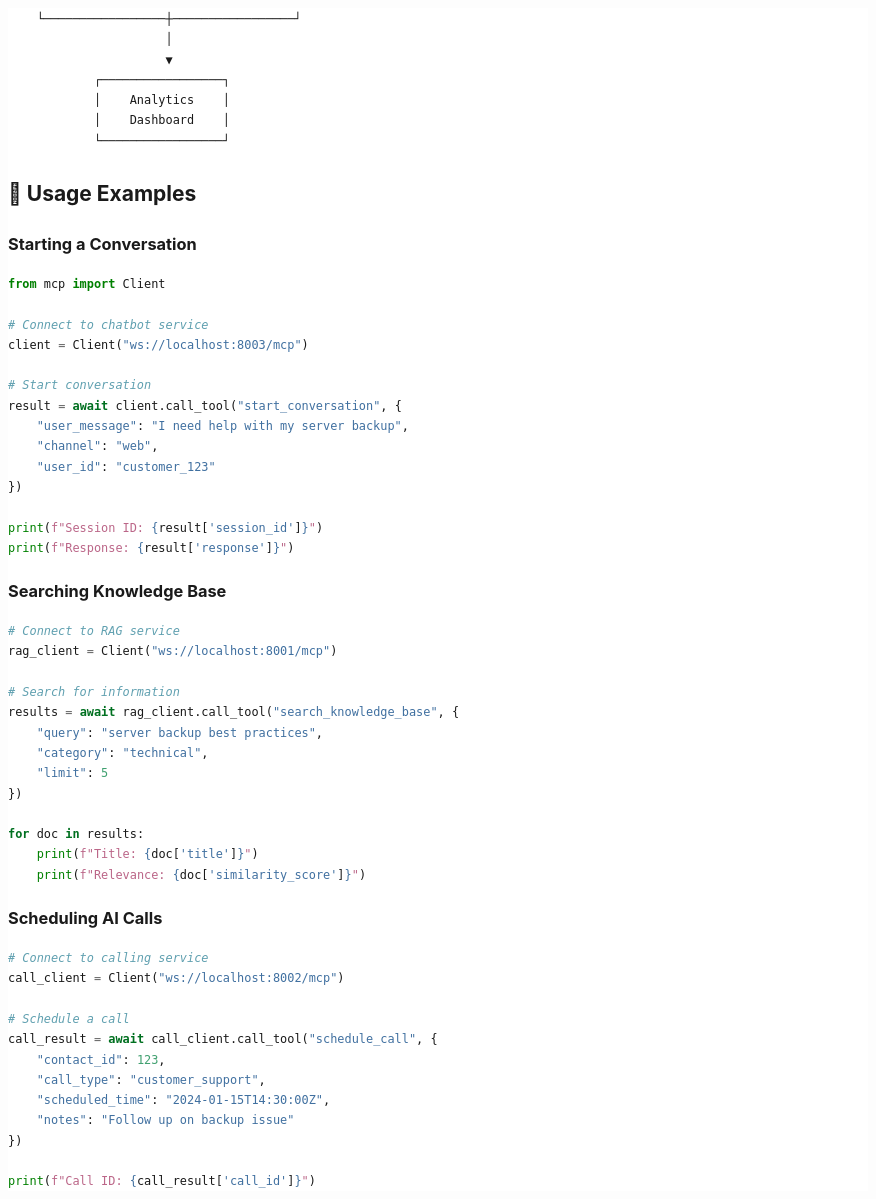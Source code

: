 ```
    └─────────────────┼─────────────────┘
                      │
                      ▼
            ┌─────────────────┐
            │    Analytics    │
            │    Dashboard    │
            └─────────────────┘
```

## 🚀 Usage Examples

### Starting a Conversation
```python
from mcp import Client

# Connect to chatbot service
client = Client("ws://localhost:8003/mcp")

# Start conversation
result = await client.call_tool("start_conversation", {
    "user_message": "I need help with my server backup",
    "channel": "web",
    "user_id": "customer_123"
})

print(f"Session ID: {result['session_id']}")
print(f"Response: {result['response']}")
```

### Searching Knowledge Base
```python
# Connect to RAG service
rag_client = Client("ws://localhost:8001/mcp")

# Search for information
results = await rag_client.call_tool("search_knowledge_base", {
    "query": "server backup best practices",
    "category": "technical",
    "limit": 5
})

for doc in results:
    print(f"Title: {doc['title']}")
    print(f"Relevance: {doc['similarity_score']}")
```

### Scheduling AI Calls
```python
# Connect to calling service
call_client = Client("ws://localhost:8002/mcp")

# Schedule a call
call_result = await call_client.call_tool("schedule_call", {
    "contact_id": 123,
    "call_type": "customer_support",
    "scheduled_time": "2024-01-15T14:30:00Z",
    "notes": "Follow up on backup issue"
})

print(f"Call ID: {call_result['call_id']}")
```
